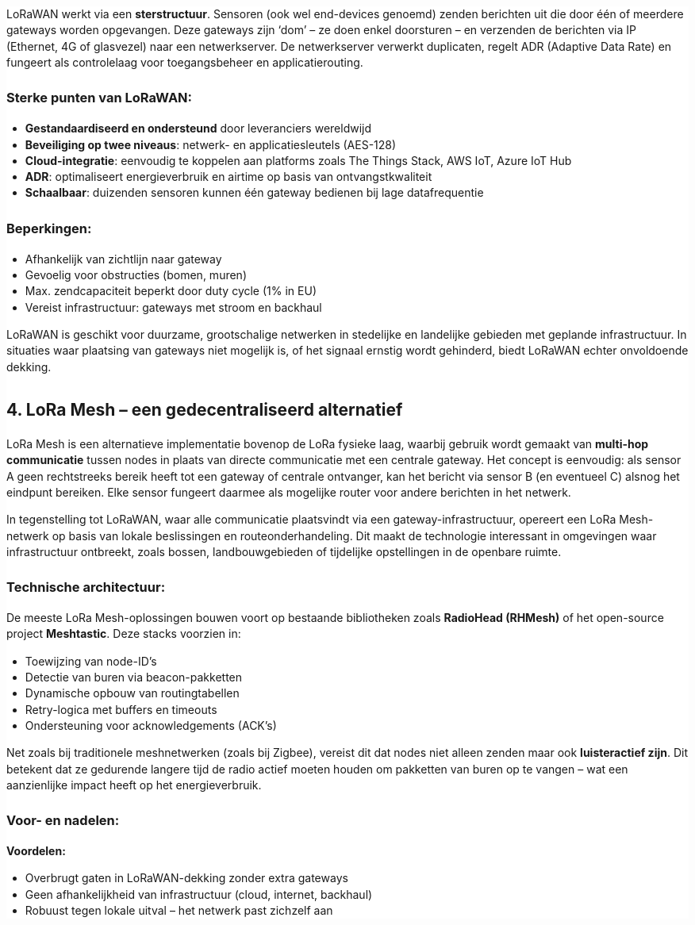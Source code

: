 LoRaWAN werkt via een **sterstructuur**. Sensoren (ook wel end-devices genoemd) zenden berichten uit die door één of meerdere gateways worden opgevangen. Deze gateways zijn ‘dom’ – ze doen enkel doorsturen – en verzenden de berichten via IP (Ethernet, 4G of glasvezel) naar een netwerkserver. De netwerkserver verwerkt duplicaten, regelt ADR (Adaptive Data Rate) en fungeert als controlelaag voor toegangsbeheer en applicatierouting.

### Sterke punten van LoRaWAN:
- **Gestandaardiseerd en ondersteund** door leveranciers wereldwijd
- **Beveiliging op twee niveaus**: netwerk- en applicatiesleutels (AES-128)
- **Cloud-integratie**: eenvoudig te koppelen aan platforms zoals The Things Stack, AWS IoT, Azure IoT Hub
- **ADR**: optimaliseert energieverbruik en airtime op basis van ontvangstkwaliteit
- **Schaalbaar**: duizenden sensoren kunnen één gateway bedienen bij lage datafrequentie

### Beperkingen:
- Afhankelijk van zichtlijn naar gateway
- Gevoelig voor obstructies (bomen, muren)
- Max. zendcapaciteit beperkt door duty cycle (1% in EU)
- Vereist infrastructuur: gateways met stroom en backhaul

LoRaWAN is geschikt voor duurzame, grootschalige netwerken in stedelijke en landelijke gebieden met geplande infrastructuur. In situaties waar plaatsing van gateways niet mogelijk is, of het signaal ernstig wordt gehinderd, biedt LoRaWAN echter onvoldoende dekking.

## 4. LoRa Mesh – een gedecentraliseerd alternatief
LoRa Mesh is een alternatieve implementatie bovenop de LoRa fysieke laag, waarbij gebruik wordt gemaakt van **multi-hop communicatie** tussen nodes in plaats van directe communicatie met een centrale gateway. Het concept is eenvoudig: als sensor A geen rechtstreeks bereik heeft tot een gateway of centrale ontvanger, kan het bericht via sensor B (en eventueel C) alsnog het eindpunt bereiken. Elke sensor fungeert daarmee als mogelijke router voor andere berichten in het netwerk.

In tegenstelling tot LoRaWAN, waar alle communicatie plaatsvindt via een gateway-infrastructuur, opereert een LoRa Mesh-netwerk op basis van lokale beslissingen en routeonderhandeling. Dit maakt de technologie interessant in omgevingen waar infrastructuur ontbreekt, zoals bossen, landbouwgebieden of tijdelijke opstellingen in de openbare ruimte.

### Technische architectuur:
De meeste LoRa Mesh-oplossingen bouwen voort op bestaande bibliotheken zoals **RadioHead (RHMesh)** of het open-source project **Meshtastic**. Deze stacks voorzien in:
- Toewijzing van node-ID’s
- Detectie van buren via beacon-pakketten
- Dynamische opbouw van routingtabellen
- Retry-logica met buffers en timeouts
- Ondersteuning voor acknowledgements (ACK’s)

Net zoals bij traditionele meshnetwerken (zoals bij Zigbee), vereist dit dat nodes niet alleen zenden maar ook **luisteractief zijn**. Dit betekent dat ze gedurende langere tijd de radio actief moeten houden om pakketten van buren op te vangen – wat een aanzienlijke impact heeft op het energieverbruik.

### Voor- en nadelen:
**Voordelen:**
- Overbrugt gaten in LoRaWAN-dekking zonder extra gateways
- Geen afhankelijkheid van infrastructuur (cloud, internet, backhaul)
- Robuust tegen lokale uitval – het netwerk past zichzelf aan
